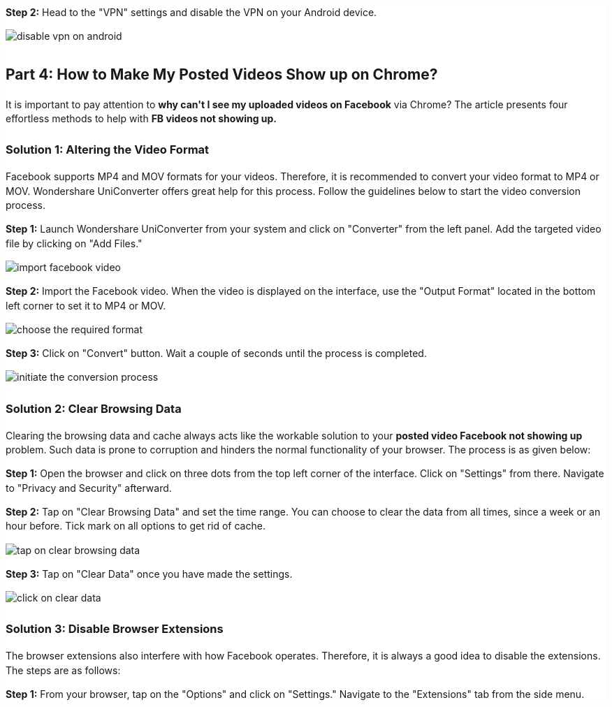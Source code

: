 **Step 2:** Head to the "VPN" settings and disable the VPN on your Android device.

![disable vpn on android](https://images.wondershare.com/filmora/article-images/2021/posted-facebook-videos-not-showing-up-4.jpg)

## Part 4: How to Make My Posted Videos Show up on Chrome?

It is important to pay attention to **why can't I see my uploaded videos on Facebook** via Chrome? The article presents four effortless methods to help with **FB videos not showing up.**

### Solution 1: Altering the Video Format

Facebook supports MP4 and MOV formats for your videos. Therefore, it is recommended to convert your video format to MP4 or MOV. Wondershare UniConverter offers great help for this process. Follow the guidelines below to start the video conversion process.

**Step 1:** Launch Wondershare UniConverter from your system and click on "Converter" from the left panel. Add the targeted video file by clicking on "Add Files."

![import facebook video](https://images.wondershare.com/filmora/article-images/2021/posted-facebook-videos-not-showing-up-5.jpg)

**Step 2:** Import the Facebook video. When the video is displayed on the interface, use the "Output Format" located in the bottom left corner to set it to MP4 or MOV.

![choose the required format](https://images.wondershare.com/filmora/article-images/2021/posted-facebook-videos-not-showing-up-6.jpg)

**Step 3:** Click on "Convert" button. Wait a couple of seconds until the process is completed.

![initiate the conversion process](https://images.wondershare.com/filmora/article-images/2021/posted-facebook-videos-not-showing-up-7.jpg)

### Solution 2: Clear Browsing Data

Clearing the browsing data and cache always acts like the workable solution to your **posted video Facebook not showing up** problem. Such data is prone to corruption and hinders the normal functionality of your browser. The process is as given below:

**Step 1:** Open the browser and click on three dots from the top left corner of the interface. Click on "Settings" from there. Navigate to "Privacy and Security" afterward.

**Step 2:** Tap on "Clear Browsing Data" and set the time range. You can choose to clear the data from all times, since a week or an hour before. Tick mark on all options to get rid of cache.

![tap on clear browsing data](https://images.wondershare.com/filmora/article-images/2021/posted-facebook-videos-not-showing-up-8.jpg)

**Step 3:** Tap on "Clear Data" once you have made the settings.

![click on clear data](https://images.wondershare.com/filmora/article-images/2021/posted-facebook-videos-not-showing-up-9.jpg)

### Solution 3: Disable Browser Extensions

The browser extensions also interfere with how Facebook operates. Therefore, it is always a good idea to disable the extensions. The steps are as follows:

**Step 1:** From your browser, tap on the "Options" and click on "Settings." Navigate to the "Extensions" tab from the side menu.

